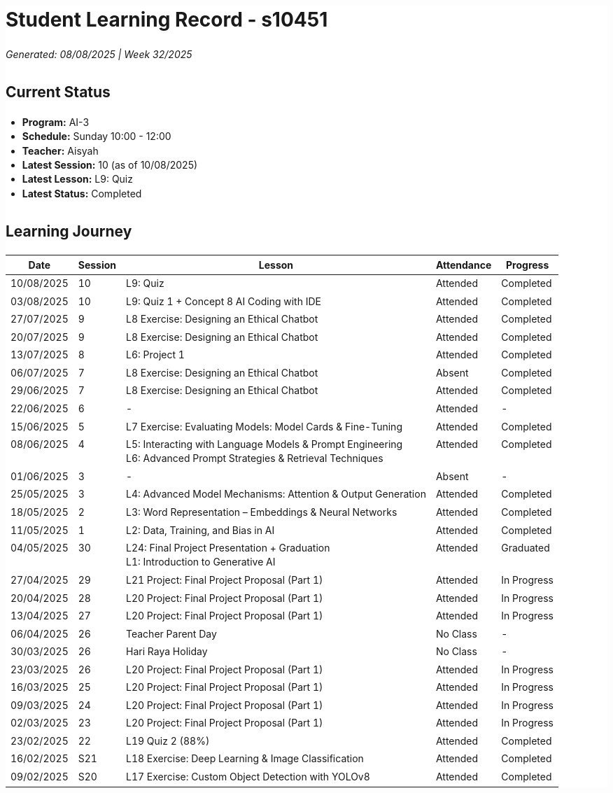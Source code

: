 # Student Learning Record - s10451
*Generated: 08/08/2025 | Week 32/2025*

## Current Status
- **Program:** AI-3
- **Schedule:** Sunday 10:00 - 12:00  
- **Teacher:** Aisyah
- **Latest Session:** 10 (as of 10/08/2025)
- **Latest Lesson:** L9: Quiz
- **Latest Status:** Completed

## Learning Journey
| Date       | Session | Lesson                                                                                                              | Attendance | Progress   |
|------------|---------|---------------------------------------------------------------------------------------------------------------------|------------|------------|
| 10/08/2025 | 10      | L9: Quiz                                                                                                            | Attended    | Completed  |
| 03/08/2025 | 10      | L9: Quiz 1 + Concept 8 AI Coding with IDE                                                                           | Attended    | Completed  |
| 27/07/2025 | 9       | L8 Exercise: Designing an Ethical Chatbot                                                                           | Attended    | Completed  |
| 20/07/2025 | 9       | L8 Exercise: Designing an Ethical Chatbot                                                                           | Attended    | Completed  |
| 13/07/2025 | 8       | L6: Project 1                                                                                                       | Attended    | Completed  |
| 06/07/2025 | 7       | L8 Exercise: Designing an Ethical Chatbot                                                                           | Absent     | Completed  |
| 29/06/2025 | 7       | L8 Exercise: Designing an Ethical Chatbot                                                                           | Attended    | Completed  |
| 22/06/2025 | 6       | -                                                                                                                   | Attended    | -          |
| 15/06/2025 | 5       | L7 Exercise: Evaluating Models: Model Cards & Fine-Tuning                                                           | Attended    | Completed  |
| 08/06/2025 | 4       | L5: Interacting with Language Models & Prompt Engineering<br>L6: Advanced Prompt Strategies & Retrieval Techniques | Attended    | Completed  |
| 01/06/2025 | 3       | -                                                                                                                   | Absent     | -          |
| 25/05/2025 | 3       | L4: Advanced Model Mechanisms: Attention & Output Generation                                                        | Attended    | Completed  |
| 18/05/2025 | 2       | L3: Word Representation – Embeddings & Neural Networks                                                              | Attended    | Completed  |
| 11/05/2025 | 1       | L2: Data, Training, and Bias in AI                                                                                  | Attended    | Completed  |
| 04/05/2025 | 30      | L24: Final Project Presentation + Graduation<br>L1: Introduction to Generative AI                                   | Attended    | Graduated  |
| 27/04/2025 | 29      | L21 Project: Final Project Proposal (Part 1)                                                                        | Attended    | In Progress|
| 20/04/2025 | 28      | L20 Project: Final Project Proposal (Part 1)                                                                        | Attended    | In Progress|
| 13/04/2025 | 27      | L20 Project: Final Project Proposal (Part 1)                                                                        | Attended    | In Progress|
| 06/04/2025 | 26      | Teacher Parent Day                                                                                                  | No Class   | -          |
| 30/03/2025 | 26      | Hari Raya Holiday                                                                                                   | No Class   | -          |
| 23/03/2025 | 26      | L20 Project: Final Project Proposal (Part 1)                                                                        | Attended    | In Progress|
| 16/03/2025 | 25      | L20 Project: Final Project Proposal (Part 1)                                                                        | Attended    | In Progress|
| 09/03/2025 | 24      | L20 Project: Final Project Proposal (Part 1)                                                                        | Attended    | In Progress|
| 02/03/2025 | 23      | L20 Project: Final Project Proposal (Part 1)                                                                        | Attended    | In Progress|
| 23/02/2025 | 22      | L19 Quiz 2 (88%)                                                                                                     | Attended    | Completed  |
| 16/02/2025 | S21     | L18 Exercise: Deep Learning & Image Classification                                                                  | Attended    | Completed  |
| 09/02/2025 | S20     | L17 Exercise: Custom Object Detection with YOLOv8                                                                   | Attended    | Completed  |